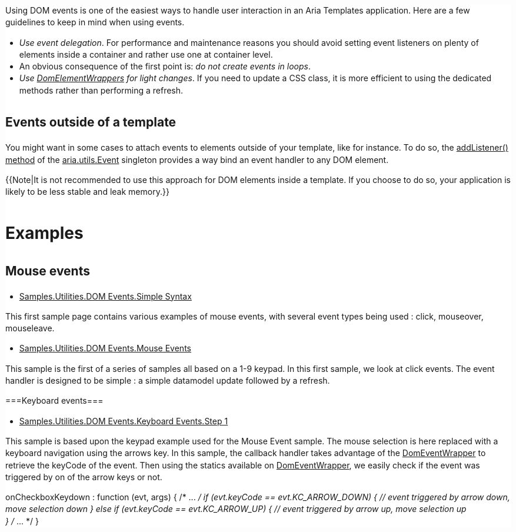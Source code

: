 Using DOM events is one of the easiest ways to handle user interaction in an Aria Templates application. Here are a few guidelines to keep in mind when using events.

* *Use event delegation*.  For performance and maintenance reasons you should avoid setting event listeners on plenty of elements inside a container and rather use one at container level.
* An obvious consequence of the first point is: *do not create events in loops*.
* *Use [DomElementWrappers](Interactions_with_the_DOM#DOM_elements_wrappers) for light changes*.  If you need to update a CSS class, it is more efficient to using the dedicated methods rather than performing a refresh.

## Events outside of a template

You might want in some cases to attach events to elements outside of your template, like <code><body></code> for instance.  To do so, the [addListener() method](http://ariatemplates.com/aria/guide/apps/apidocs/#aria.utils.Event:addListener:method) of the [aria.utils.Event](http://ariatemplates.com/aria/guide/apps/apidocs/#aria.utils.Event) singleton provides a way bind an event handler to any DOM element.

{{Note|It is not recommended to use this approach for DOM elements inside a template. If you choose to do so, your application is likely to be less stable and leak memory.}}

# Examples

## Mouse events

* [Samples.Utilities.DOM Events.Simple Syntax](http://aria/aria-templates-dave/#spl=Samples.Utilities.DOM%20Events.Simple%20Syntax)

This first sample page contains various examples of mouse events, with several event types being used : click, mouseover, mouseleave.

* [Samples.Utilities.DOM Events.Mouse Events](http://aria/aria-templates-dave/#spl=Samples.Utilities.DOM%20Events.Mouse%20Events)

This sample is the first of a series of samples all based on a 1-9 keypad. In this first sample, we look at click events. The event handler is designed to be simple : a simple datamodel update followed by a refresh.

===Keyboard events===
* [Samples.Utilities.DOM Events.Keyboard Events.Step 1](http://aria/aria-templates-dave/#spl=Samples.Utilities.DOM%20Events.Keyboard%20Events.Step%201)

This sample is based upon the keypad example used for the Mouse Event sample. The mouse selection is here replaced with a keyboard navigation using the arrows key. In this sample, the callback handler takes advantage of the [DomEventWrapper](http://ariatemplates.com/aria/guide/apps/apidocs/#aria.templates.DomEventWrapper) to retrieve the keyCode of the event. Then using the statics available on [DomEventWrapper](http://ariatemplates.com/aria/guide/apps/apidocs/#aria.templates.DomEventWrapper), we easily check if the event was triggered by on of the arrow keys or not. 

<syntaxhighlight lang="javascript">onCheckboxKeydown : function (evt, args) {
	/* ... */
	if (evt.keyCode == evt.KC_ARROW_DOWN) {
		// event triggered by arrow down, move selection down
	} else if (evt.keyCode == evt.KC_ARROW_UP) {
		// event triggered by arrow up, move selection up	
	} 
	/* ... */
}</syntaxhighlight>
